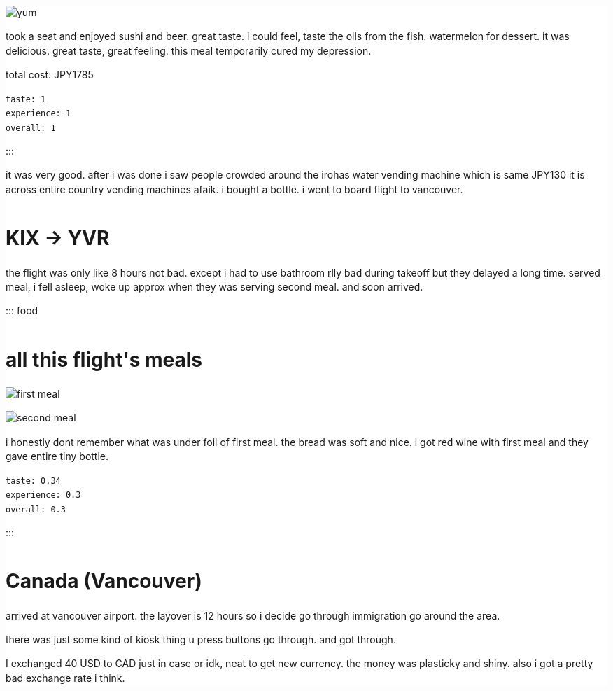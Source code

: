 ![yum](20240629_180715.jpg)

took a seat and enjoyed sushi and beer. great taste. i could feel, taste the oils from the fish. watermelon for dessert. it was delicious. great taste, great feeling. this meal temporarily cured my depression.

total cost: JPY1785

~~~
taste: 1
experience: 1
overall: 1
~~~
:::

it was very good. after i was done i saw people crowded around the irohas water vending machine which is same JPY130 it is across entire country vending machines afaik. i bought a bottle. i went to board flight to vancouver.

# KIX -> YVR

the flight was only like 8 hours not bad. except i had to use bathroom rlly bad during takeoff but they delayed a long time. served meal, i fell asleep, woke up approx when they was serving second meal. and soon arrived.

::: food
# all this flight's meals

![first meal](20240629_202956.jpg)

![second meal](20240630_030320.jpg)

i honestly dont remember what was under foil of first meal. the bread was soft and nice. i got red wine with first meal and they gave entire tiny bottle.

~~~
taste: 0.34
experience: 0.3
overall: 0.3
~~~
:::

# Canada (Vancouver)

arrived at vancouver airport. the layover is 12 hours so i decide go through immigration go around the area.

there was just some kind of kiosk thing u press buttons go through. and got through.

I exchanged 40 USD to CAD just in case or idk, neat to get new currency. the money was plasticky and shiny. also i got a pretty bad exchange rate i think.
